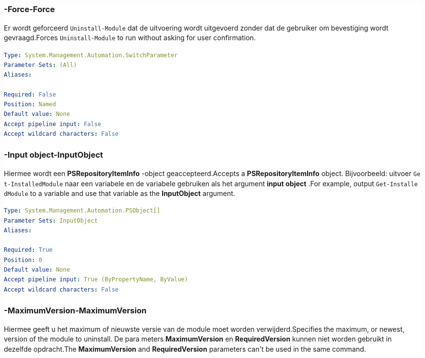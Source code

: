 ### <span data-ttu-id="38c3d-128">-Force</span><span class="sxs-lookup"><span data-stu-id="38c3d-128">-Force</span></span>

<span data-ttu-id="38c3d-129">Er wordt geforceerd `Uninstall-Module` dat de uitvoering wordt uitgevoerd zonder dat de gebruiker om bevestiging wordt gevraagd.</span><span class="sxs-lookup"><span data-stu-id="38c3d-129">Forces `Uninstall-Module` to run without asking for user confirmation.</span></span>

```yaml
Type: System.Management.Automation.SwitchParameter
Parameter Sets: (All)
Aliases:

Required: False
Position: Named
Default value: None
Accept pipeline input: False
Accept wildcard characters: False
```

### <span data-ttu-id="38c3d-130">-Input object</span><span class="sxs-lookup"><span data-stu-id="38c3d-130">-InputObject</span></span>

<span data-ttu-id="38c3d-131">Hiermee wordt een **PSRepositoryItemInfo** -object geaccepteerd.</span><span class="sxs-lookup"><span data-stu-id="38c3d-131">Accepts a **PSRepositoryItemInfo** object.</span></span> <span data-ttu-id="38c3d-132">Bijvoorbeeld: uitvoer `Get-InstalledModule` naar een variabele en de variabele gebruiken als het argument **input object** .</span><span class="sxs-lookup"><span data-stu-id="38c3d-132">For example, output `Get-InstalledModule` to a variable and use that variable as the **InputObject** argument.</span></span>

```yaml
Type: System.Management.Automation.PSObject[]
Parameter Sets: InputObject
Aliases:

Required: True
Position: 0
Default value: None
Accept pipeline input: True (ByPropertyName, ByValue)
Accept wildcard characters: False
```

### <span data-ttu-id="38c3d-133">-MaximumVersion</span><span class="sxs-lookup"><span data-stu-id="38c3d-133">-MaximumVersion</span></span>

<span data-ttu-id="38c3d-134">Hiermee geeft u het maximum of nieuwste versie van de module moet worden verwijderd.</span><span class="sxs-lookup"><span data-stu-id="38c3d-134">Specifies the maximum, or newest, version of the module to uninstall.</span></span> <span data-ttu-id="38c3d-135">De para meters **MaximumVersion** en **RequiredVersion** kunnen niet worden gebruikt in dezelfde opdracht.</span><span class="sxs-lookup"><span data-stu-id="38c3d-135">The **MaximumVersion** and **RequiredVersion** parameters can't be used in the same command.</span></span>
